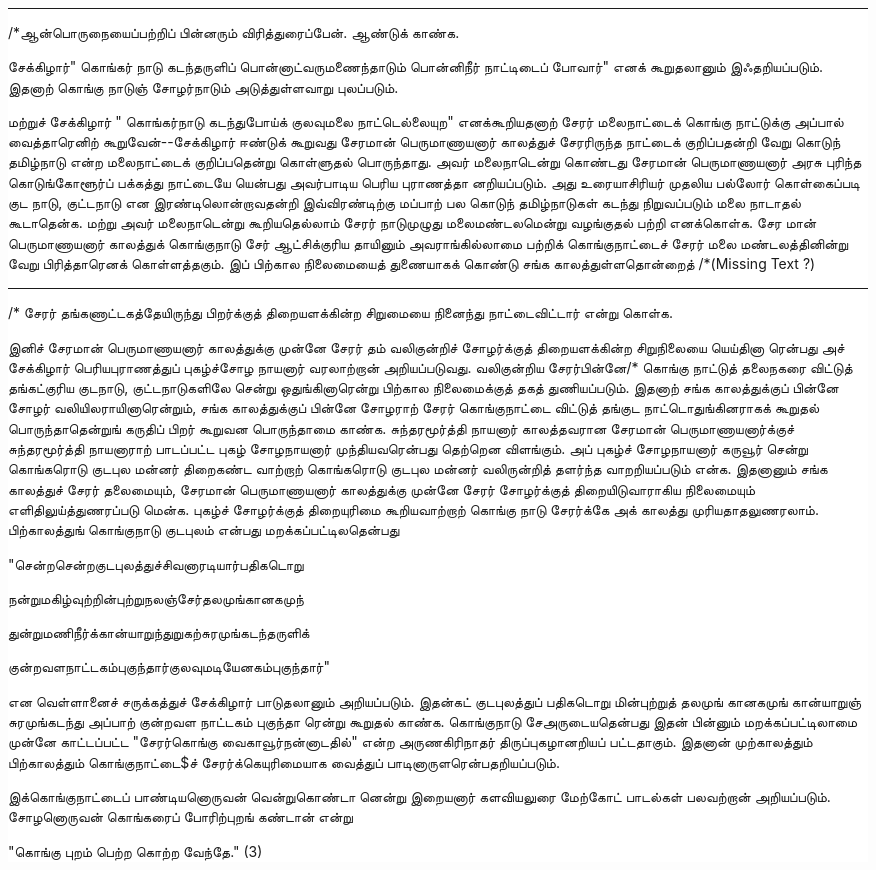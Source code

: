-------  

/*ஆன்பொருநையைப்பற்றிப் பின்னரும் விரித்துரைப்பேன். ஆண்டுக் காண்க.  

சேக்கிழார்" கொங்கர் நாடு கடந்தருளிப் பொன்னாட்வருமணைந்தாடும் பொன்னிநீர் நாட்டிடைப் போவார்" எனக் கூறுதலானும் இஃதறியப்படும். இதனாற் கொங்கு நாடுஞ் சோழர்நாடும் அடுத்துள்ளவாறு புலப்படும்.  

மற்றுச் சேக்கிழார் " கொங்கர்நாடு கடந்துபோய்க் குலவுமலை நாட்டெல்லையுற" எனக்கூறியதனாற் சேரர் மலைநாட்டைக் கொங்கு நாட்டுக்கு அப்பால் வைத்தாரெனிற் கூறுவேன்--சேக்கிழார் ஈண்டுக் கூறுவது சேரமான் பெருமாணாயனார் காலத்துச் சேரரிருந்த நாட்டைக் குறிப்பதன்றி வேறு கொடுந் தமிழ்நாடு என்ற மலைநாட்டைக் குறிப்பதென்று கொள்ளுதல் பொருந்தாது. அவர் மலைநாடென்று கொண்டது சேரமான் பெருமாணாயனார் அரசு புரிந்த கொடுங்கோளூர்ப் பக்கத்து நாட்டையே யென்பது அவர்பாடிய பெரிய புராணத்தா னறியப்படும். அது உரையாசிரியர் முதலிய பல்லோர் கொள்கைப்படி குட நாடு, குட்டநாடு என இரண்டிலொன்றாவதன்றி இவ்விரண்டிற்கு மப்பாற் பல கொடுந் தமிழ்நாடுகள் கடந்து நிறுவப்படும் மலை நாடாதல் கூடாதென்க. மற்று அவர் மலைநாடென்று கூறியதெல்லாம் சேரர் நாடுமுழுது மலைமண்டலமென்று வழங்குதல் பற்றி எனக்கொள்க. சேர மான் பெருமாணாயனார் காலத்துக் கொங்குநாடு சேர் ஆட்சிக்குரிய தாயினும் அவராங்கில்லாமை பற்றிக் கொங்குநாட்டைச் சேரர் மலை மண்டலத்தினின்று வேறு பிரித்தாரெனக் கொள்ளத்தகும். இப் பிற்கால நிலைமையைத் துணையாகக் கொண்டு சங்க காலத்துள்ளதொன்றைத் /*(Missing Text ?)  

-------  

/* சேரர் தங்கணாட்டகத்தேயிருந்து பிறர்க்குத் திறையளக்கின்ற சிறுமையை நினைந்து நாட்டைவிட்டார் என்று கொள்க.  

இனிச் சேரமான் பெருமாணாயனார் காலத்துக்கு முன்னே சேரர் தம் வலிகுன்றிச் சோழர்க்குத் திறையளக்கின்ற சிறுநிலையை யெய்தினா ரென்பது அச் சேக்கிழார் பெரியபுராணத்துப் புகழ்ச்சோழ நாயனார் வரலாற்றான் அறியப்படுவது. வலிகுன்றிய சேரர்பின்னே/* கொங்கு நாட்டுத் தலைநகரை விட்டுத் தங்கட்குரிய குடநாடு, குட்டநாடுகளிலே சென்று ஒதுங்கினாரென்று பிற்கால நிலைமைக்குத் தகத் துணியப்படும். இதனாற் சங்க காலத்துக்குப் பின்னே சோழர் வலியிலராயினாரென்றும், சங்க காலத்துக்குப் பின்னே சோழராற் சேரர் கொங்குநாட்டை விட்டுத் தங்குட நாட்டொதுங்கினராகக் கூறுதல் பொருந்தாதென்றுங் கருதிப் பிறர் கூறுவன பொருந்தாமை காண்க. சுந்தரமூர்த்தி நாயனார் காலத்தவரான சேரமான் பெருமாணாயனார்க்குச் சுந்தரமூர்த்தி நாயனாராற் பாடப்பட்ட புகழ் சோழநாயனார் முந்தியவரென்பது தெற்றென விளங்கும். அப் புகழ்ச் சோழநாயனார் கருவூர் சென்று கொங்கரொடு குடபுல மன்னர் திறைகண்ட வாற்றாற் கொங்கரொடு குடபுல மன்னர் வலிருன்றித் தளர்ந்த வாறறியப்படும் என்க. இதனானும் சங்க காலத்துச் சேரர் தலைமையும், சேரமான் பெருமாணாயனார் காலத்துக்கு முன்னே சேரர் சோழர்க்குத் திறையிடுவாராகிய நிலைமையும் எளிதிலுய்த்துணரப்படு மென்க. புகழ்ச் சோழர்க்குத் திறையுரிமை கூறியவாற்றாற் கொங்கு நாடு சேரர்க்கே அக் காலத்து முரியதாதலுணரலாம். பிற்காலத்துங் கொங்குநாடு குடபுலம் என்பது மறக்கப்பட்டிலதென்பது  

  

"சென்றசென்றகுடபுலத்துச்சிவனாரடியார்பதிகடொறு  

நன்றுமகிழ்வுற்றின்புற்றுநலஞ்சேர்தலமுங்கானகமுந்  

துன்றுமணிநீர்க்கான்யாறுந்துறுகற்சுரமுங்கடந்தருளிக்  

குன்றவளநாட்டகம்புகுந்தார்குலவுமடியேனகம்புகுந்தார்"  

என வெள்ளானைச் சருக்கத்துச் சேக்கிழார் பாடுதலானும் அறியப்படும். இதன்கட் குடபுலத்துப் பதிகடொறு மின்புற்றுத் தலமுங் கானகமுங் கான்யாறுஞ் சுரமுங்கடந்து அப்பாற் குன்றவள நாட்டகம் புகுந்தா ரென்று கூறுதல் காண்க. கொங்குநாடு சேஅருடையதென்பது இதன் பின்னும் மறக்கப்பட்டிலாமை முன்னே காட்டப்பட்ட "சேரர்கொங்கு வைகாவூர்நன்னாடதில்" என்ற அருணகிரிநாதர் திருப்புகழானறியப் பட்டதாகும். இதனான் முற்காலத்தும் பிற்காலத்தும் கொங்குநாட்டை$ச் சேரர்க்கெயுரிமையாக வைத்துப் பாடினாருளரென்பதறியப்படும்.  

இக்கொங்குநாட்டைப் பாண்டியனொருவன் வென்றுகொண்டா னென்று இறையனார் களவியலுரை மேற்கோட் பாடல்கள் பலவற்றான் அறியப்படும். சோழனொருவன் கொங்கரைப் போரிற்புறங் கண்டான் என்று  

  

"கொங்கு புறம் பெற்ற கொற்ற வேந்தே." (3)  
